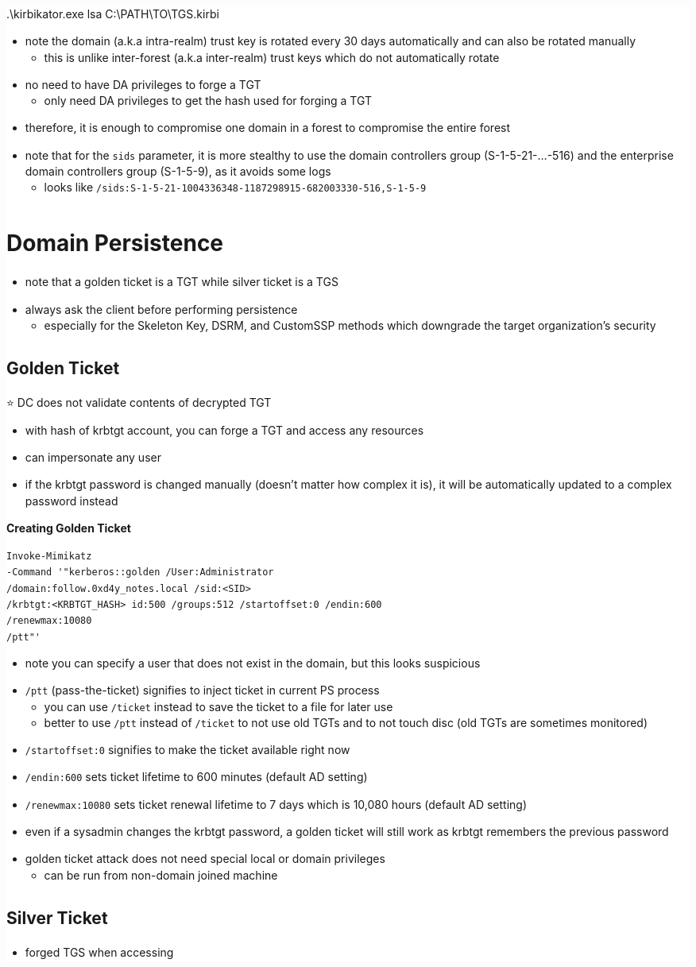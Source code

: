 .\kirbikator.exe lsa C:\PATH\TO\TGS.kirbi</code></pre><ul id="2159131b-5ad9-4e37-832f-79681667e402" class="bulleted-list"><li style="list-style-type:disc">note the domain (a.k.a intra-realm) trust key is rotated every 30 days automatically and can also be rotated manually<ul id="14bf15c0-6fe6-457c-8337-8bd1e204ae51" class="bulleted-list"><li style="list-style-type:circle">this is unlike inter-forest (a.k.a inter-realm) trust keys which do not automatically rotate</li></ul></li></ul><ul id="f7f22ffb-28f3-4818-9db1-bb0309126360" class="bulleted-list"><li style="list-style-type:disc">no need to have DA privileges to forge a TGT<ul id="d687e00a-f1f8-428f-aef8-19a84e31fca1" class="bulleted-list"><li style="list-style-type:circle">only need DA privileges to get the hash used for forging a TGT</li></ul></li></ul><ul id="236d879e-4d37-47a7-ae17-e75f09eb3007" class="bulleted-list"><li style="list-style-type:disc">therefore, it is enough to compromise one domain in a forest to compromise the entire forest</li></ul><ul id="ba1610da-54ea-41eb-853f-195e280e9535" class="bulleted-list"><li style="list-style-type:disc">note that for the <code>sids</code> parameter, it is more stealthy to use the domain controllers group (S-1-5-21-…-516) and the enterprise domain controllers group (S-1-5-9), as it avoids some logs<ul id="e6f4bc99-a6ff-4aa5-aacb-d2599aea030b" class="bulleted-list"><li style="list-style-type:circle">looks like <code>/sids:S-1-5-21-1004336348-1187298915-682003330-516,S-1-5-9</code> </li></ul></li></ul><h1 id="eda125c3-fd14-440a-b0d7-08dd9e0ca990" class="">Domain Persistence</h1><ul id="6cdedfff-8a31-4013-b91d-22a79e1e6f7c" class="bulleted-list"><li style="list-style-type:disc">note that a golden ticket is a TGT while silver ticket is a TGS</li></ul><ul id="27144b63-3a83-4fe9-b3a9-8152dcced7bf" class="bulleted-list"><li style="list-style-type:disc">always ask the client before performing persistence<ul id="832a8254-1397-462c-bf94-ced8032cfd53" class="bulleted-list"><li style="list-style-type:circle">especially for the Skeleton Key, DSRM, and CustomSSP methods which downgrade the target organization’s security </li></ul></li></ul><h2 id="a2f7ef29-937e-4468-a2d9-c04af3f7f845" class="">Golden Ticket </h2><p id="8c85662e-3386-4765-9f44-7e462b41622e" class="">⭐ DC does not validate contents of decrypted TGT</p><ul id="3c4e3cc4-f2a9-4819-92e8-6f87567bc151" class="bulleted-list"><li style="list-style-type:disc">with hash of krbtgt account, you can forge a TGT and access any resources</li></ul><ul id="0a6a1fe7-cb69-4bf8-b9b2-5bb2fb338d38" class="bulleted-list"><li style="list-style-type:disc">can impersonate any user</li></ul><ul id="f6020444-137c-4594-bf8d-df9938264e03" class="bulleted-list"><li style="list-style-type:disc">if the krbtgt password is changed manually (doesn’t matter how complex it is), it will be automatically updated to a complex password instead</li></ul><p id="30fc9937-c113-4949-a4a4-2a32ec9d3deb" class=""><strong><strong><strong><strong><strong><strong><strong><strong><strong><strong><strong><strong><strong><strong><strong><strong><strong><strong><strong><strong><strong><strong>Creating Golden Ticket</strong></strong></strong></strong></strong></strong></strong></strong></strong></strong></strong></strong></strong></strong></strong></strong></strong></strong></strong></strong></strong></strong></p><pre id="ab2abba5-df90-433b-967f-eced2b5efa71" class="code"><code>Invoke-Mimikatz -Command &#x27;&quot;kerberos::golden /User:Administrator /domain:follow.0xd4y_notes.local /sid:&lt;SID&gt; /krbtgt:&lt;KRBTGT_HASH&gt; id:500 /groups:512 /startoffset:0 /endin:600 /renewmax:10080 /ptt&quot;&#x27;</code></pre><ul id="ed3921dc-5efb-44e6-b05a-8601e7a16dec" class="bulleted-list"><li style="list-style-type:disc">note you can specify a user that does not exist in the domain, but this looks suspicious</li></ul><ul id="482aaa92-6b4b-4599-9bb6-befc98785f32" class="bulleted-list"><li style="list-style-type:disc"><code>/ptt</code> (pass-the-ticket) signifies to inject ticket in current PS process<ul id="3d6cb5a6-7ddf-4285-9e2c-895c5e46f663" class="bulleted-list"><li style="list-style-type:circle">you can use <code>/ticket</code> instead to save the ticket to a file for later use</li></ul><ul id="5f1e02f8-1b52-4483-a826-e59bb61eedb0" class="bulleted-list"><li style="list-style-type:circle">better to use <code>/ptt</code>  instead of <code>/ticket</code> to not use old TGTs and to not touch disc (old TGTs are sometimes monitored)</li></ul></li></ul><ul id="68e06767-5c1f-4ab3-b595-14d0f1a7c6ed" class="bulleted-list"><li style="list-style-type:disc"><code>/startoffset:0</code> signifies to make the ticket available right now</li></ul><ul id="a3ffc89f-edac-4edb-a8dc-c5900132f7f7" class="bulleted-list"><li style="list-style-type:disc"><code>/endin:600</code> sets ticket lifetime to 600 minutes (default AD setting)</li></ul><ul id="b760af39-3127-424c-88c6-b463fa3aa36d" class="bulleted-list"><li style="list-style-type:disc"><code>/renewmax:10080</code> sets ticket renewal lifetime to 7 days which is 10,080 hours (default AD setting)</li></ul><ul id="640be87b-97bb-4620-8290-0bdf27b8ac38" class="bulleted-list"><li style="list-style-type:disc">even if a sysadmin changes the krbtgt password, a golden ticket will still work as krbtgt remembers the previous password</li></ul><ul id="73329d8f-97b4-4cd0-8895-9931e38f2bef" class="bulleted-list"><li style="list-style-type:disc">golden ticket attack does not need special local or domain privileges<ul id="0a85a4ba-fdbc-43ed-8ef8-266dd714197c" class="bulleted-list"><li style="list-style-type:circle">can be run from non-domain joined machine</li></ul></li></ul><h2 id="3fc859fa-736e-43cb-874b-f9430d342645" class="">Silver Ticket</h2><ul id="0d7a4282-2763-4992-b5ee-79baf5f9ef68" class="bulleted-list"><li style="list-style-type:disc">forged TGS when accessing